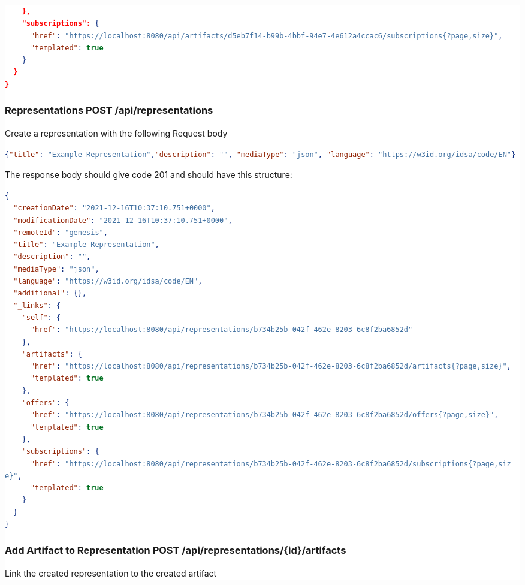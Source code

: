 ```json
    },
    "subscriptions": {
      "href": "https://localhost:8080/api/artifacts/d5eb7f14-b99b-4bbf-94e7-4e612a4ccac6/subscriptions{?page,size}",
      "templated": true
    }
  }
}
```

### Representations POST /api/representations
Create a representation with the following Request body
```json
{"title": "Example Representation","description": "", "mediaType": "json", "language": "https://w3id.org/idsa/code/EN"}
```

The response body should give code 201 and should have this structure:
```json
{
  "creationDate": "2021-12-16T10:37:10.751+0000",
  "modificationDate": "2021-12-16T10:37:10.751+0000",
  "remoteId": "genesis",
  "title": "Example Representation",
  "description": "",
  "mediaType": "json",
  "language": "https://w3id.org/idsa/code/EN",
  "additional": {},
  "_links": {
    "self": {
      "href": "https://localhost:8080/api/representations/b734b25b-042f-462e-8203-6c8f2ba6852d"
    },
    "artifacts": {
      "href": "https://localhost:8080/api/representations/b734b25b-042f-462e-8203-6c8f2ba6852d/artifacts{?page,size}",
      "templated": true
    },
    "offers": {
      "href": "https://localhost:8080/api/representations/b734b25b-042f-462e-8203-6c8f2ba6852d/offers{?page,size}",
      "templated": true
    },
    "subscriptions": {
      "href": "https://localhost:8080/api/representations/b734b25b-042f-462e-8203-6c8f2ba6852d/subscriptions{?page,size}",
      "templated": true
    }
  }
}
```

### Add Artifact to Representation POST /api/representations/{id}/artifacts
Link the created representation to the created artifact
